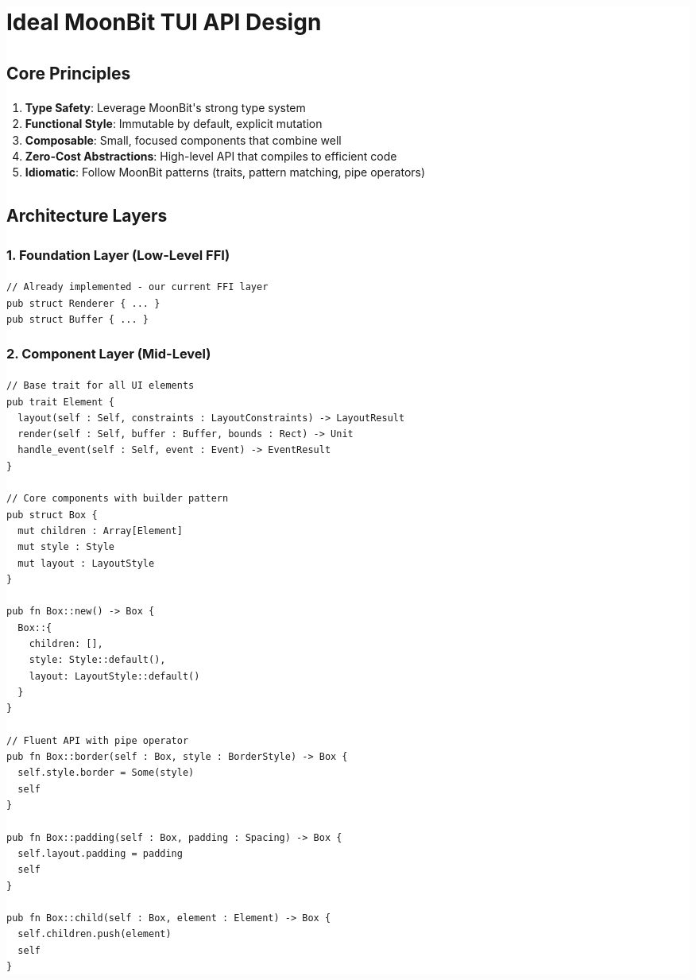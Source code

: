 # Ideal MoonBit TUI API Design

## Core Principles

1. **Type Safety**: Leverage MoonBit's strong type system
2. **Functional Style**: Immutable by default, explicit mutation
3. **Composable**: Small, focused components that combine well
4. **Zero-Cost Abstractions**: High-level API that compiles to efficient code
5. **Idiomatic**: Follow MoonBit patterns (traits, pattern matching, pipe operators)

## Architecture Layers

### 1. Foundation Layer (Low-Level FFI)

```moonbit
// Already implemented - our current FFI layer
pub struct Renderer { ... }
pub struct Buffer { ... }
```

### 2. Component Layer (Mid-Level)

```moonbit
// Base trait for all UI elements
pub trait Element {
  layout(self : Self, constraints : LayoutConstraints) -> LayoutResult
  render(self : Self, buffer : Buffer, bounds : Rect) -> Unit
  handle_event(self : Self, event : Event) -> EventResult
}

// Core components with builder pattern
pub struct Box {
  mut children : Array[Element]
  mut style : Style
  mut layout : LayoutStyle
}

pub fn Box::new() -> Box {
  Box::{
    children: [],
    style: Style::default(),
    layout: LayoutStyle::default()
  }
}

// Fluent API with pipe operator
pub fn Box::border(self : Box, style : BorderStyle) -> Box {
  self.style.border = Some(style)
  self
}

pub fn Box::padding(self : Box, padding : Spacing) -> Box {
  self.layout.padding = padding
  self
}

pub fn Box::child(self : Box, element : Element) -> Box {
  self.children.push(element)
  self
}
```
